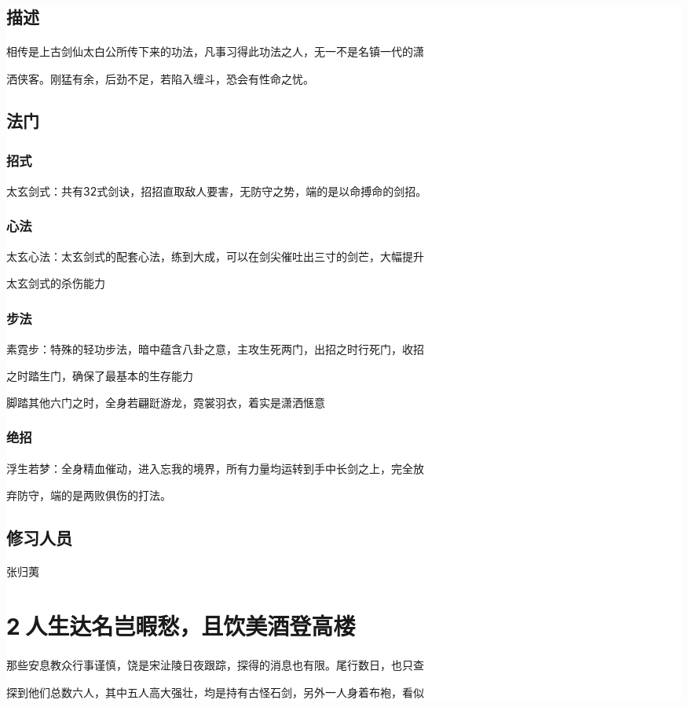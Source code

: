 
## 描述

相传是上古剑仙太白公所传下来的功法，凡事习得此功法之人，无一不是名镇一代的潇

洒侠客。刚猛有余，后劲不足，若陷入缠斗，恐会有性命之忧。



## 法门



### 招式



太玄剑式：共有32式剑诀，招招直取敌人要害，无防守之势，端的是以命搏命的剑招。

### 心法

太玄心法：太玄剑式的配套心法，练到大成，可以在剑尖催吐出三寸的剑芒，大幅提升

太玄剑式的杀伤能力



### 步法

素霓步：特殊的轻功步法，暗中蕴含八卦之意，主攻生死两门，出招之时行死门，收招

之时踏生门，确保了最基本的生存能力

脚踏其他六门之时，全身若翩跹游龙，霓裳羽衣，着实是潇洒惬意



### 绝招

浮生若梦：全身精血催动，进入忘我的境界，所有力量均运转到手中长剑之上，完全放

弃防守，端的是两败俱伤的打法。



## 修习人员



张归荑







# 2 人生达名岂暇愁，且饮美酒登高楼

那些安息教众行事谨慎，饶是宋沚陵日夜跟踪，探得的消息也有限。尾行数日，也只查

探到他们总数六人，其中五人高大强壮，均是持有古怪石剑，另外一人身着布袍，看似
